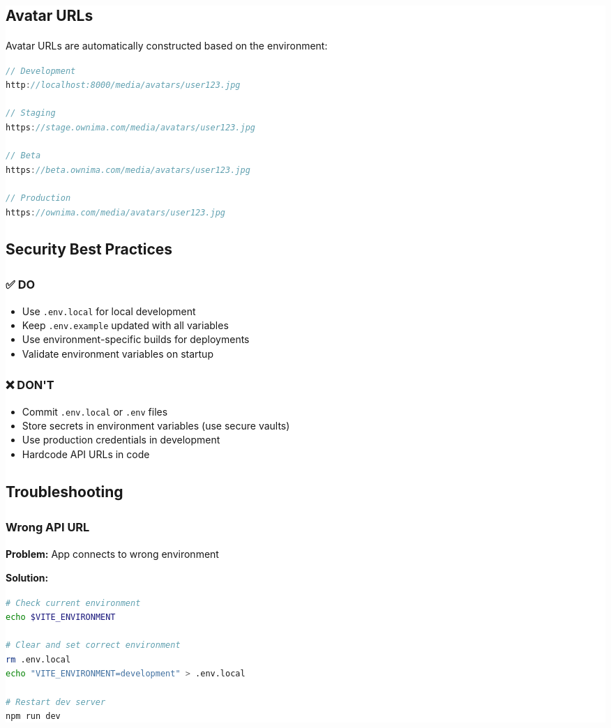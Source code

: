 ## Avatar URLs

Avatar URLs are automatically constructed based on the environment:

```typescript
// Development
http://localhost:8000/media/avatars/user123.jpg

// Staging
https://stage.ownima.com/media/avatars/user123.jpg

// Beta
https://beta.ownima.com/media/avatars/user123.jpg

// Production
https://ownima.com/media/avatars/user123.jpg
```

## Security Best Practices

### ✅ DO

- Use `.env.local` for local development
- Keep `.env.example` updated with all variables
- Use environment-specific builds for deployments
- Validate environment variables on startup

### ❌ DON'T

- Commit `.env.local` or `.env` files
- Store secrets in environment variables (use secure vaults)
- Use production credentials in development
- Hardcode API URLs in code

## Troubleshooting

### Wrong API URL

**Problem:** App connects to wrong environment

**Solution:**

```bash
# Check current environment
echo $VITE_ENVIRONMENT

# Clear and set correct environment
rm .env.local
echo "VITE_ENVIRONMENT=development" > .env.local

# Restart dev server
npm run dev
```
